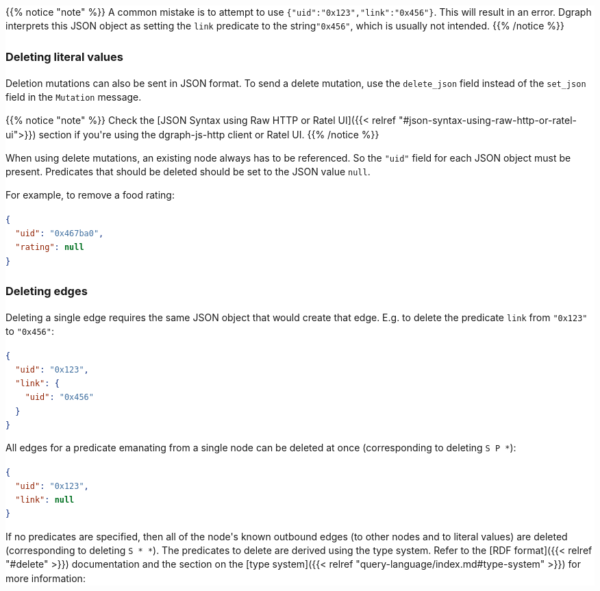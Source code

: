 {{% notice "note" %}}
A common mistake is to attempt to use `{"uid":"0x123","link":"0x456"}`.  This
will result in an error. Dgraph interprets this JSON object as setting the
`link` predicate to the string`"0x456"`, which is usually not intended.  {{%
/notice %}}

### Deleting literal values

Deletion mutations can also be sent in JSON format. To send a delete mutation,
use the `delete_json` field instead of the `set_json` field in the `Mutation`
message.

{{% notice "note" %}} Check the [JSON Syntax using Raw HTTP or Ratel UI]({{< relref "#json-syntax-using-raw-http-or-ratel-ui">}}) section if you're using the dgraph-js-http client or Ratel UI. {{% /notice %}}

When using delete mutations, an existing node always has to be referenced. So
the `"uid"` field for each JSON object must be present. Predicates that should
be deleted should be set to the JSON value `null`.

For example, to remove a food rating:
```json
{
  "uid": "0x467ba0",
  "rating": null
}
```

### Deleting edges

Deleting a single edge requires the same JSON object that would create that
edge. E.g. to delete the predicate `link` from `"0x123"` to `"0x456"`:
```json
{
  "uid": "0x123",
  "link": {
    "uid": "0x456"
  }
}
```

All edges for a predicate emanating from a single node can be deleted at once
(corresponding to deleting `S P *`):
```json
{
  "uid": "0x123",
  "link": null
}
```

If no predicates are specified, then all of the node's known outbound edges (to
other nodes and to literal values) are deleted (corresponding to deleting `S *
*`). The predicates to delete are derived using the type system. Refer to the
[RDF format]({{< relref "#delete" >}}) documentation and the section on the
[type system]({{< relref "query-language/index.md#type-system" >}}) for more
information:
